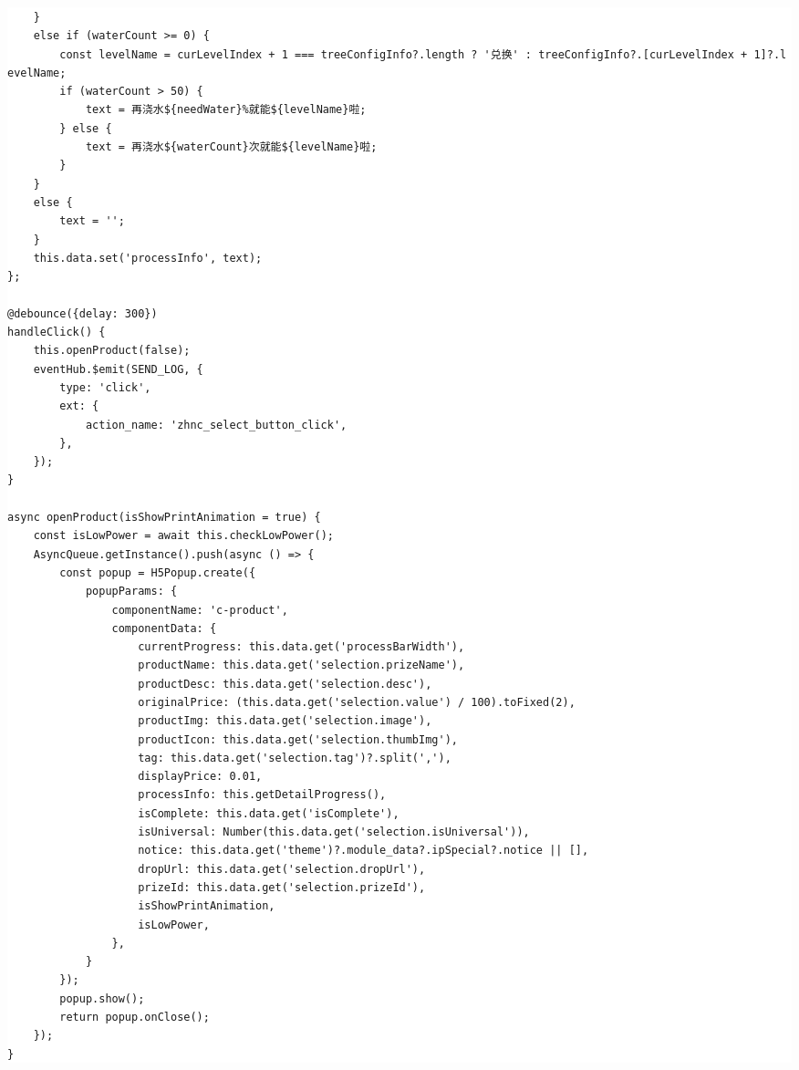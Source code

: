         }
        else if (waterCount >= 0) {
            const levelName = curLevelIndex + 1 === treeConfigInfo?.length ? '兑换' : treeConfigInfo?.[curLevelIndex + 1]?.levelName;
            if (waterCount > 50) {
                text = 再浇水${needWater}%就能${levelName}啦;
            } else {
                text = 再浇水${waterCount}次就能${levelName}啦;
            }
        }
        else {
            text = '';
        }
        this.data.set('processInfo', text);
    };

    @debounce({delay: 300})
    handleClick() {
        this.openProduct(false);
        eventHub.$emit(SEND_LOG, {
            type: 'click',
            ext: {
                action_name: 'zhnc_select_button_click',
            },
        });
    }

    async openProduct(isShowPrintAnimation = true) {
        const isLowPower = await this.checkLowPower();
        AsyncQueue.getInstance().push(async () => {
            const popup = H5Popup.create({
                popupParams: {
                    componentName: 'c-product',
                    componentData: {
                        currentProgress: this.data.get('processBarWidth'),
                        productName: this.data.get('selection.prizeName'),
                        productDesc: this.data.get('selection.desc'),
                        originalPrice: (this.data.get('selection.value') / 100).toFixed(2),
                        productImg: this.data.get('selection.image'),
                        productIcon: this.data.get('selection.thumbImg'),
                        tag: this.data.get('selection.tag')?.split(','),
                        displayPrice: 0.01,
                        processInfo: this.getDetailProgress(),
                        isComplete: this.data.get('isComplete'),
                        isUniversal: Number(this.data.get('selection.isUniversal')),
                        notice: this.data.get('theme')?.module_data?.ipSpecial?.notice || [],
                        dropUrl: this.data.get('selection.dropUrl'),
                        prizeId: this.data.get('selection.prizeId'),
                        isShowPrintAnimation,
                        isLowPower,
                    },
                }
            });
            popup.show();
            return popup.onClose();
        });
    }

